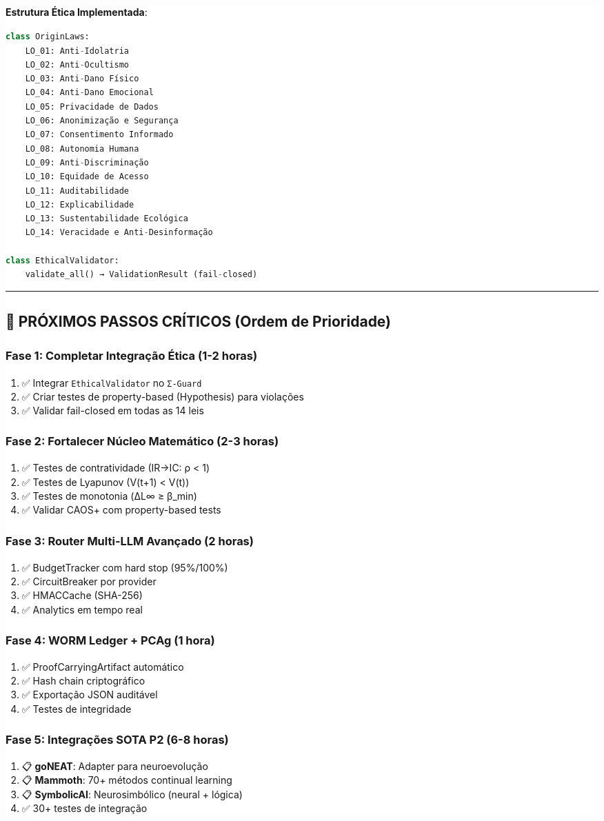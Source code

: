 **Estrutura Ética Implementada**:
```python
class OriginLaws:
    LO_01: Anti-Idolatria
    LO_02: Anti-Ocultismo
    LO_03: Anti-Dano Físico
    LO_04: Anti-Dano Emocional
    LO_05: Privacidade de Dados
    LO_06: Anonimização e Segurança
    LO_07: Consentimento Informado
    LO_08: Autonomia Humana
    LO_09: Anti-Discriminação
    LO_10: Equidade de Acesso
    LO_11: Auditabilidade
    LO_12: Explicabilidade
    LO_13: Sustentabilidade Ecológica
    LO_14: Veracidade e Anti-Desinformação

class EthicalValidator:
    validate_all() → ValidationResult (fail-closed)
```

---

## 🎯 PRÓXIMOS PASSOS CRÍTICOS (Ordem de Prioridade)

### **Fase 1: Completar Integração Ética** (1-2 horas)
1. ✅ Integrar `EthicalValidator` no `Σ-Guard`
2. ✅ Criar testes de property-based (Hypothesis) para violações
3. ✅ Validar fail-closed em todas as 14 leis

### **Fase 2: Fortalecer Núcleo Matemático** (2-3 horas)
1. ✅ Testes de contratividade (IR→IC: ρ < 1)
2. ✅ Testes de Lyapunov (V(t+1) < V(t))
3. ✅ Testes de monotonia (ΔL∞ ≥ β_min)
4. ✅ Validar CAOS+ com property-based tests

### **Fase 3: Router Multi-LLM Avançado** (2 horas)
1. ✅ BudgetTracker com hard stop (95%/100%)
2. ✅ CircuitBreaker por provider
3. ✅ HMACCache (SHA-256)
4. ✅ Analytics em tempo real

### **Fase 4: WORM Ledger + PCAg** (1 hora)
1. ✅ ProofCarryingArtifact automático
2. ✅ Hash chain criptográfico
3. ✅ Exportação JSON auditável
4. ✅ Testes de integridade

### **Fase 5: Integrações SOTA P2** (6-8 horas)
1. 📋 **goNEAT**: Adapter para neuroevolução
2. 📋 **Mammoth**: 70+ métodos continual learning
3. 📋 **SymbolicAI**: Neurosimbólico (neural + lógica)
4. ✅ 30+ testes de integração
